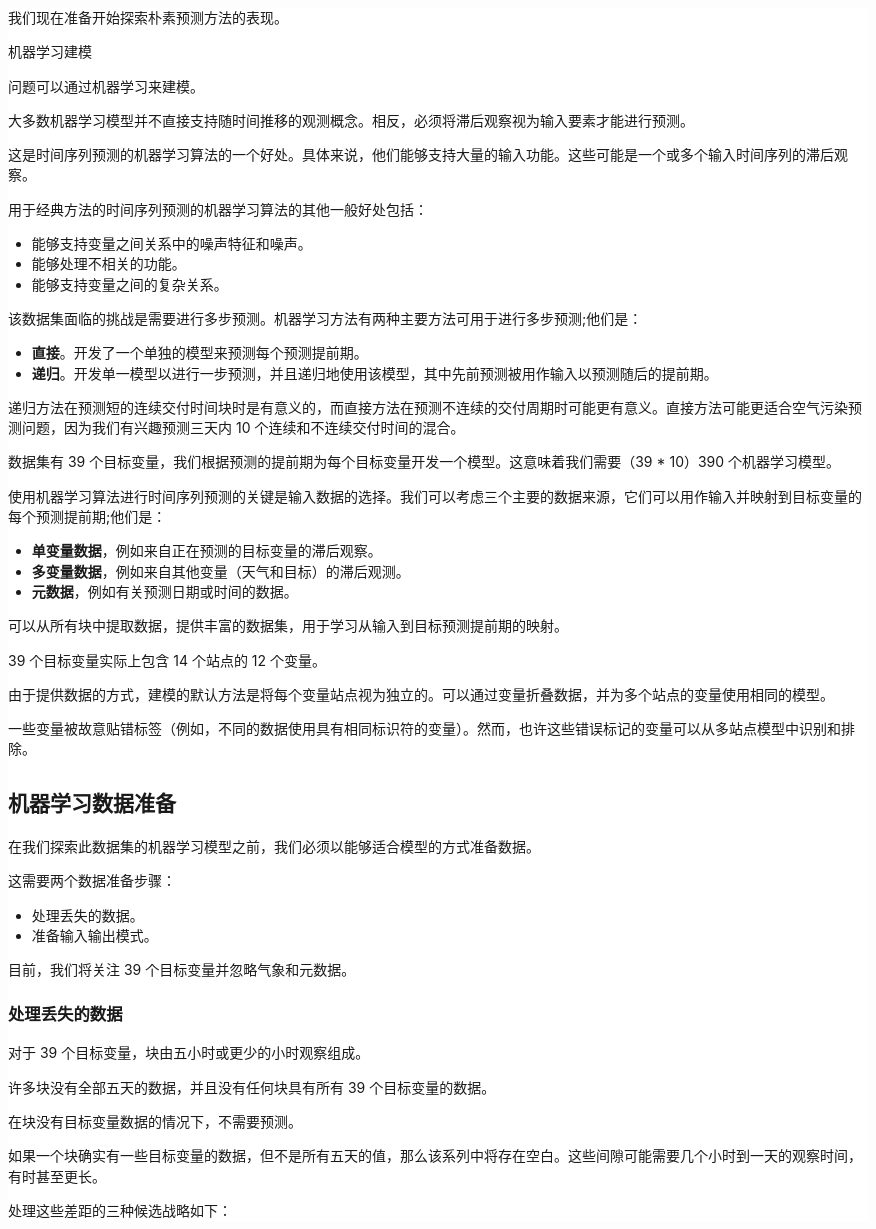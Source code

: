 我们现在准备开始探索朴素预测方法的表现。

机器学习建模

问题可以通过机器学习来建模。

大多数机器学习模型并不直接支持随时间推移的观测概念。相反，必须将滞后观察视为输入要素才能进行预测。

这是时间序列预测的机器学习算法的一个好处。具体来说，他们能够支持大量的输入功能。这些可能是一个或多个输入时间序列的滞后观察。

用于经典方法的时间序列预测的机器学习算法的其他一般好处包括：

*   能够支持变量之间关系中的噪声特征和噪声。
*   能够处理不相关的功能。
*   能够支持变量之间的复杂关系。

该数据集面临的挑战是需要进行多步预测。机器学习方法有两种主要方法可用于进行多步预测;他们是：

*   **直接**。开发了一个单独的模型来预测每个预测提前期。
*   **递归**。开发单一模型以进行一步预测，并且递归地使用该模型，其中先前预测被用作输入以预测随后的提前期。

递归方法在预测短的连续交付时间块时是有意义的，而直接方法在预测不连续的交付周期时可能更有意义。直接方法可能更适合空气污染预测问题，因为我们有兴趣预测三天内 10 个连续和不连续交付时间的混合。

数据集有 39 个目标变量，我们根据预测的提前期为每个目标变量开发一个模型。这意味着我们需要（39 * 10）390 个机器学习模型。

使用机器学习算法进行时间序列预测的关键是输入数据的选择。我们可以考虑三个主要的数据来源，它们可以用作输入并映射到目标变量的每个预测提前期;他们是：

*   **单变量数据**，例如来自正在预测的目标变量的滞后观察。
*   **多变量数据**，例如来自其他变量（天气和目标）的滞后观测。
*   **元数据**，例如有关预测日期或时间的数据。

可以从所有块中提取数据，提供丰富的数据集，用于学习从输入到目标预测提前期的映射。

39 个目标变量实际上包含 14 个站点的 12 个变量。

由于提供数据的方式，建模的默认方法是将每个变量站点视为独立的。可以通过变量折叠数据，并为多个站点的变量使用相同的模型。

一些变量被故意贴错标签（例如，不同的数据使用具有相同标识符的变量）。然而，也许这些错误标记的变量可以从多站点模型中识别和排除。

## 机器学习数据准备

在我们探索此数据集的机器学习模型之前，我们必须以能够适合模型的方式准备数据。

这需要两个数据准备步骤：

*   处理丢失的数据。
*   准备输入输出模式。

目前，我们将关注 39 个目标变量并忽略气象和元数据。

### 处理丢失的数据

对于 39 个目标变量，块由五小时或更少的小时观察组成。

许多块没有全部五天的数据，并且没有任何块具有所有 39 个目标变量的数据。

在块没有目标变量数据的情况下，不需要预测。

如果一个块确实有一些目标变量的数据，但不是所有五天的值，那么该系列中将存在空白。这些间隙可能需要几个小时到一天的观察时间，有时甚至更长。

处理这些差距的三种候选战略如下：
